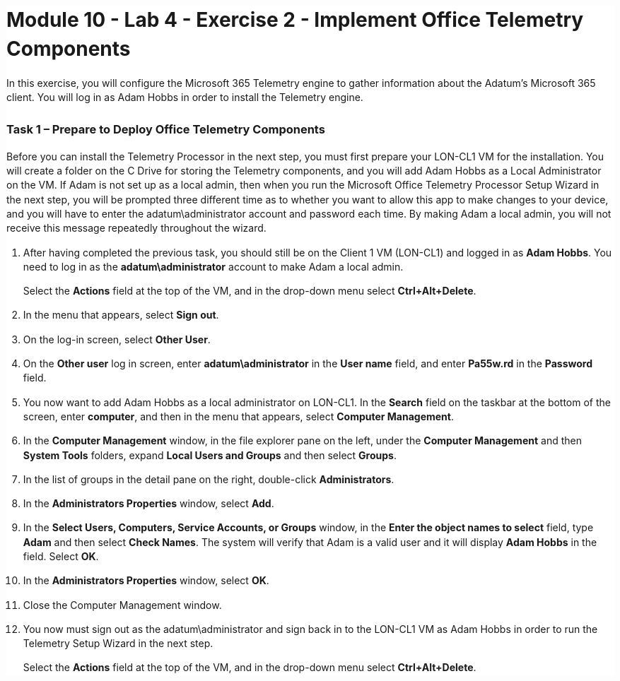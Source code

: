 # Module 10 - Lab 4 - Exercise 2 - Implement Office Telemetry Components 

In this exercise, you will configure the Microsoft 365 Telemetry engine to gather information about the Adatum’s Microsoft 365 client. You will log in as Adam Hobbs in order to install the Telemetry engine.

### Task 1 – Prepare to Deploy Office Telemetry Components 

Before you can install the Telemetry Processor in the next step, you must first prepare your LON-CL1 VM for the installation. You will create a folder on the C Drive for storing the Telemetry components, and you will add Adam Hobbs as a Local Administrator on the VM. If Adam is not set up as a local admin, then when you run the Microsoft Office Telemetry Processor Setup Wizard in the next step, you will be prompted three different time as to whether you want to allow this app to make changes to your device, and you will have to enter the adatum\administrator account and password each time. By making Adam a local admin, you will not receive this message repeatedly throughout the wizard.

1. After having completed the previous task, you should still be on the Client 1 VM (LON-CL1) and logged in as **Adam Hobbs**. You need to log in as the **adatum\administrator** account to make Adam a local admin. <br/>

	‎Select the **Actions** field at the top of the VM, and in the drop-down menu select **Ctrl+Alt+Delete**.

2. In the menu that appears, select **Sign out**.

3. On the log-in screen, select **Other User**. 

4. On the **Other user** log in screen, enter **adatum\administrator** in the **User name** field, and enter **Pa55w.rd** in the **Password** field. 

5. You now want to add Adam Hobbs as a local administrator on LON-CL1. In the **Search** field on the taskbar at the bottom of the screen, enter **computer**, and then in the menu that appears, select **Computer Management**.

6. In the **Computer Management** window, in the file explorer pane on the left, under the **Computer Management** and then **System Tools** folders, expand **Local Users and Groups** and then select **Groups**. 

7. In the list of groups in the detail pane on the right, double-click **Administrators**. 

8. In the **Administrators Properties** window, select **Add**. 

9. In the **Select Users, Computers, Service Accounts, or Groups** window, in the **Enter the object names to select** field, type **Adam** and then select **Check Names**. The system will verify that Adam is a valid user and it will display **Adam Hobbs** in the field. Select **OK**. 

10. In the **Administrators Properties** window, select **OK**.

11. Close the Computer Management window.

12. You now must sign out as the adatum\administrator and sign back in to the LON-CL1 VM as Adam Hobbs in order to run the Telemetry Setup Wizard in the next step. <br/>

	‎Select the **Actions** field at the top of the VM, and in the drop-down menu select **Ctrl+Alt+Delete**.
